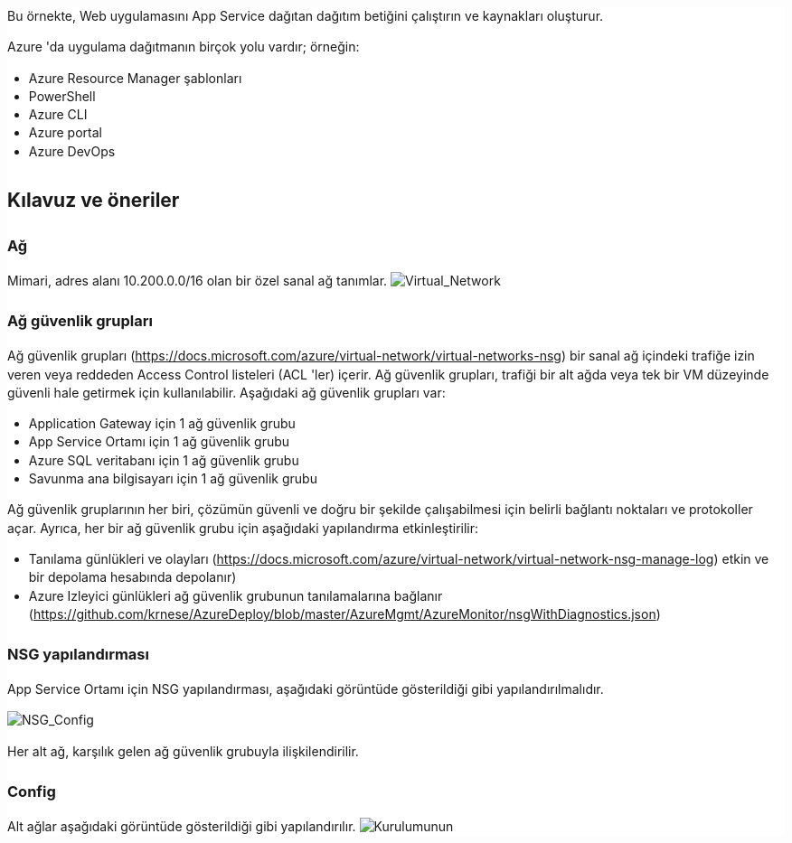 Bu örnekte, Web uygulamasını App Service dağıtan dağıtım betiğini çalıştırın ve kaynakları oluşturur.

Azure 'da uygulama dağıtmanın birçok yolu vardır; örneğin:

- Azure Resource Manager şablonları
- PowerShell
- Azure CLI
- Azure portal
- Azure DevOps

## <a name="guidance-and-recommendations"></a>Kılavuz ve öneriler

### <a name="network"></a>Ağ
Mimari, adres alanı 10.200.0.0/16 olan bir özel sanal ağ tanımlar.
 ![Virtual_Network](./media/secure-pci-web-app/virtual-network.png)

### <a name="network-security-groups"></a>Ağ güvenlik grupları
Ağ güvenlik grupları (https://docs.microsoft.com/azure/virtual-network/virtual-networks-nsg) bir sanal ağ içindeki trafiğe izin veren veya reddeden Access Control listeleri (ACL 'ler) içerir. Ağ güvenlik grupları, trafiği bir alt ağda veya tek bir VM düzeyinde güvenli hale getirmek için kullanılabilir. Aşağıdaki ağ güvenlik grupları var:

- Application Gateway için 1 ağ güvenlik grubu
- App Service Ortamı için 1 ağ güvenlik grubu
- Azure SQL veritabanı için 1 ağ güvenlik grubu
- Savunma ana bilgisayarı için 1 ağ güvenlik grubu

Ağ güvenlik gruplarının her biri, çözümün güvenli ve doğru bir şekilde çalışabilmesi için belirli bağlantı noktaları ve protokoller açar. Ayrıca, her bir ağ güvenlik grubu için aşağıdaki yapılandırma etkinleştirilir:

- Tanılama günlükleri ve olayları (https://docs.microsoft.com/azure/virtual-network/virtual-network-nsg-manage-log) etkin ve bir depolama hesabında depolanır)
- Azure Izleyici günlükleri ağ güvenlik grubunun tanılamalarına bağlanır (https://github.com/krnese/AzureDeploy/blob/master/AzureMgmt/AzureMonitor/nsgWithDiagnostics.json)

### <a name="nsg-config"></a>NSG yapılandırması
App Service Ortamı için NSG yapılandırması, aşağıdaki görüntüde gösterildiği gibi yapılandırılmalıdır.

 ![NSG_Config](./media/secure-pci-web-app/nsg-config.png)

Her alt ağ, karşılık gelen ağ güvenlik grubuyla ilişkilendirilir.

### <a name="config"></a>Config
Alt ağlar aşağıdaki görüntüde gösterildiği gibi yapılandırılır.
 ![Kurulumunun](./media/secure-pci-web-app/config.png)
